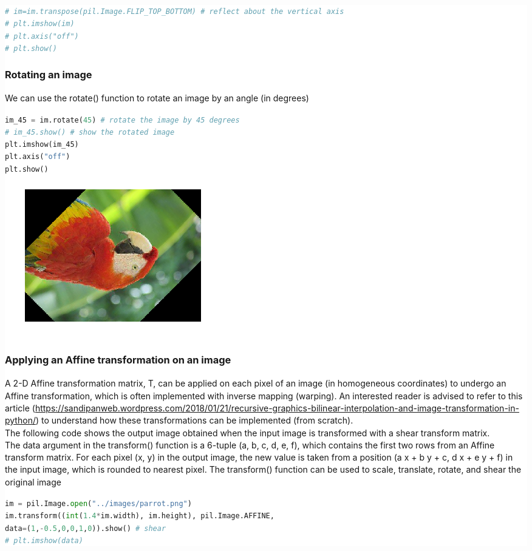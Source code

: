 

```python
# im=im.transpose(pil.Image.FLIP_TOP_BOTTOM) # reflect about the vertical axis
# plt.imshow(im)
# plt.axis("off")
# plt.show()
```

### Rotating an image

We can use the rotate() function to rotate an image by an angle (in degrees)


```python
im_45 = im.rotate(45) # rotate the image by 45 degrees
# im_45.show() # show the rotated image
plt.imshow(im_45)
plt.axis("off")
plt.show()
```


![png](img/Chapter1/output_88_0.png)


### Applying an Affine transformation on an image

A 2-D Affine transformation matrix, T, can be applied on each pixel of an image (in homogeneous coordinates) to undergo an Affine transformation, which is often implemented with inverse mapping (warping). An interested reader is advised to refer to this article (https://sandipanweb.wordpress.com/2018/01/21/recursive-graphics-bilinear-interpolation-and-image-transformation-in-python/) to understand how these transformations can be implemented (from scratch).
<br>The following code shows the output image obtained when the input image is transformed with a shear transform matrix. The data argument in the transform() function is a 6-tuple (a, b, c, d, e, f), which contains the first two rows from an Affine transform matrix. For each pixel (x, y) in the output image, the new value is taken from a position (a x + b y + c, d x + e y + f) in the input image, which is rounded to nearest pixel. The transform() function can be used to scale, translate, rotate, and shear the original image</br>


```python
im = pil.Image.open("../images/parrot.png")
im.transform((int(1.4*im.width), im.height), pil.Image.AFFINE,
data=(1,-0.5,0,0,1,0)).show() # shear
# plt.imshow(data)
```
